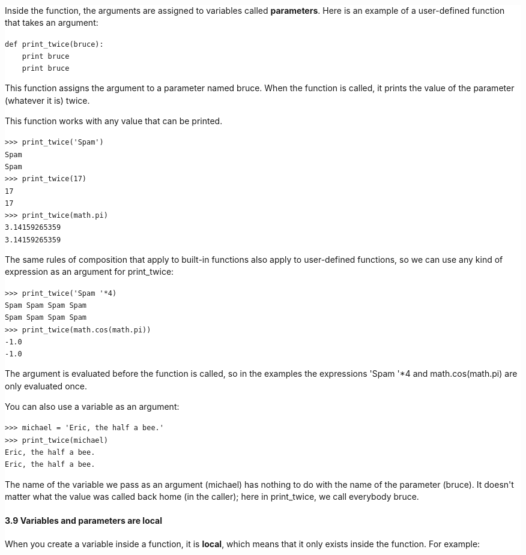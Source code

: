 Inside the function, the arguments are assigned to variables called **parameters**. Here is an example of a user-defined function that takes an argument:

```
def print_twice(bruce):
    print bruce
    print bruce
```
This function assigns the argument to a parameter named bruce. When the function is called, it prints the value of the parameter (whatever it is) twice.

This function works with any value that can be printed.

```
>>> print_twice('Spam')
Spam
Spam
>>> print_twice(17)
17
17
>>> print_twice(math.pi)
3.14159265359
3.14159265359
```
The same rules of composition that apply to built-in functions also apply to user-defined functions, so we can use any kind of expression as an argument for print\_twice:

```
>>> print_twice('Spam '*4)
Spam Spam Spam Spam
Spam Spam Spam Spam
>>> print_twice(math.cos(math.pi))
-1.0
-1.0
```
The argument is evaluated before the function is called, so in the examples the expressions 'Spam '\*4 and math.cos(math.pi) are only evaluated once.

You can also use a variable as an argument:

```
>>> michael = 'Eric, the half a bee.'
>>> print_twice(michael)
Eric, the half a bee.
Eric, the half a bee.
```
The name of the variable we pass as an argument (michael) has nothing to do with the name of the parameter (bruce). It doesn't matter what the value was called back home (in the caller); here in print\_twice, we call everybody bruce.

#### <span id="page-45-0"></span>**3.9 Variables and parameters are local**

When you create a variable inside a function, it is **local**, which means that it only exists inside the function. For example:
